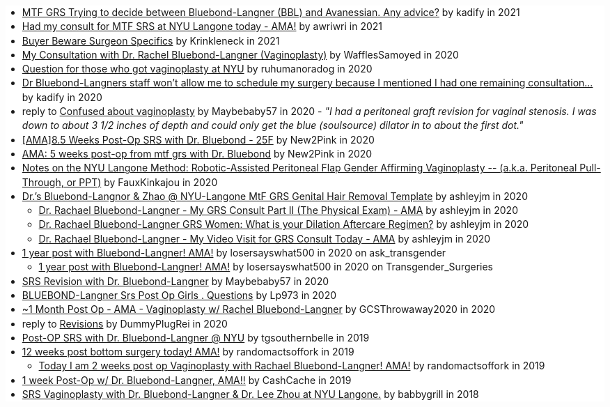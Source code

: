 * [MTF GRS Trying to decide between Bluebond-Langner (BBL) and Avanessian. Any advice?](https://www.reddit.com/r/Transgender_Surgeries/comments/m0w30q/mtf_grs_trying_to_decide_between_bluebondlangner/) by kadify in 2021
* [Had my consult for MTF SRS at NYU Langone today - AMA!](https://www.reddit.com/r/Transgender_Surgeries/comments/lb7to9/had_my_consult_for_mtf_srs_at_nyu_langone_today/) by awriwri in 2021
* [Buyer Beware Surgeon Specifics](https://www.reddit.com/r/asktransgender/comments/kv3ygf/buyer_beware_surgeon_specifics/) by Krinkleneck in 2021
* [My Consultation with Dr. Rachel Bluebond-Langner (Vaginoplasty)](https://www.reddit.com/r/Transgender_Surgeries/comments/klzaa6/my_consultation_with_dr_rachel_bluebondlangner/) by  WafflesSamoyed in 2020
* [Question for those who got vaginoplasty at NYU](https://www.reddit.com/r/Transgender_Surgeries/comments/kccuh8/question_for_those_who_got_vaginoplasty_at_nyu/) by ruhumanoradog in 2020
* [Dr Bluebond-Langners staff won’t allow me to schedule my surgery because I mentioned I had one remaining consultation...](https://www.reddit.com/r/Transgender_Surgeries/comments/jvv0yd/dr_bluebondlangners_staff_wont_allow_me_to/) by kadify in 2020
* reply to [Confused about vaginoplasty](https://www.reddit.com/r/Transgender_Surgeries/comments/it3y44/confused_about_vaginoplasty/g5dqh68/) by Maybebaby57 in 2020 - *"I had a peritoneal graft revision for vaginal stenosis. I was down to about 3 1/2 inches of depth and could only get the blue (soulsource) dilator in to about the first dot."*
* [\[AMA\]8.5 Weeks Post-Op SRS with Dr. Bluebond - 25F](https://www.reddit.com/r/Transgender_Surgeries/comments/jeax5p/ama85_weeks_postop_srs_with_dr_bluebond_25f/) by New2Pink in 2020
* [AMA: 5 weeks post-op from mtf grs with Dr. Bluebond](https://www.reddit.com/r/Transgender_Surgeries/comments/ixwtvz/ama_5_weeks_postop_from_mtf_grs_with_dr_bluebond/) by New2Pink in 2020
* [Notes on the NYU Langone Method: Robotic-Assisted Peritoneal Flap Gender Affirming Vaginoplasty -- (a.k.a. Peritoneal Pull-Through, or PPT)](https://www.reddit.com/r/Transgender_Surgeries/comments/i623sr/notes_on_the_nyu_langone_method_roboticassisted/) by FauxKinkajou in 2020
* [Dr.’s Bluebond-Langnor &amp; Zhao @ NYU-Langone MtF GRS Genital Hair Removal Template](https://www.reddit.com/r/Transgender_Surgeries/comments/i14rv2/drs_bluebondlangnor_zhao_nyulangone_mtf_grs/) by ashleyjm in 2020
    * [Dr. Rachael Bluebond-Langner - My GRS Consult Part II (The Physical Exam) - AMA](https://www.reddit.com/r/Transgender_Surgeries/comments/htbe4f/dr_rachael_bluebondlangner_my_grs_consult_part_ii/) by ashleyjm in 2020
    * [Dr. Rachael Bluebond-Langner GRS Women: What is your Dilation Aftercare Regimen?](https://www.reddit.com/r/Transgender_Surgeries/comments/fz1pzq/dr_rachael_bluebondlangner_grs_women_what_is_your/) by ashleyjm in 2020
    * [Dr. Rachael Bluebond-Langner - My Video Visit for GRS Consult Today - AMA](https://www.reddit.com/r/Transgender_Surgeries/comments/fspd3z/dr_rachael_bluebondlangner_my_video_visit_for_grs/) by ashleyjm in 2020
* [1 year post with Bluebond-Langner! AMA!](https://www.reddit.com/r/ask_transgender/comments/hu2493/1_year_post_with_bluebondlangner_ama/) by losersayswhat500 in 2020 on ask_transgender
    * [1 year post with Bluebond-Langner! AMA!](https://www.reddit.com/r/Transgender_Surgeries/comments/hu23gt/1_year_post_with_bluebondlangner_ama/) by losersayswhat500 in 2020 on Transgender_Surgeries
* [SRS Revision with Dr. Bluebond-Langner](https://www.reddit.com/r/Transgender_Surgeries/comments/hl5d1f/srs_revision_with_dr_bluebondlangner/) by Maybebaby57 in 2020
* [BLUEBOND-Langner Srs Post Op Girls . Questions](https://www.reddit.com/r/Transgender_Surgeries/comments/g38xhl/bluebondlangner_srs_post_op_girls_questions/) by Lp973 in 2020
* [~1 Month Post Op - AMA - Vaginoplasty w/ Rachel Bluebond-Langner](https://www.reddit.com/r/Transgender_Surgeries/comments/fdagiv/1_month_post_op_ama_vaginoplasty_w_rachel/) by GCSThrowaway2020 in 2020
* reply to [Revisions](https://www.reddit.com/r/Transgender_Surgeries/comments/er85e8/revisions/ff2f2no/) by DummyPlugRei in 2020
* [Post-OP SRS with Dr. Bluebond-Langner @ NYU](https://www.reddit.com/r/asktransgender/comments/e7fk4c/postop_srs_with_dr_bluebondlangner_nyu/) by tgsouthernbelle in 2019 
* [12 weeks post bottom surgery today! AMA!](https://www.reddit.com/r/Transgender_Surgeries/comments/dg01wo/12_weeks_post_bottom_surgery_today_ama/) by randomactsoffork in 2019
    * [Today I am 2 weeks post op Vaginoplasty with Rachael Bluebond-Langner! AMA!](https://www.reddit.com/r/Transgender_Surgeries/comments/ckry49/today_i_am_2_weeks_post_op_vaginoplasty_with/) by randomactsoffork in 2019
* [1 week Post-Op w/ Dr. Bluebond-Langner, AMA!!](https://www.reddit.com/r/Transgender_Surgeries/comments/avw9tg/1_week_postop_w_dr_bluebondlangner_ama/) by CashCache in 2019
* [SRS Vaginoplasty with Dr. Bluebond-Langner &amp; Dr. Lee Zhou at NYU Langone.](https://www.reddit.com/r/Transgender_Surgeries/comments/9pemjc/srs_vaginoplasty_with_dr_bluebondlangner_dr_lee/) by babbygrill in 2018